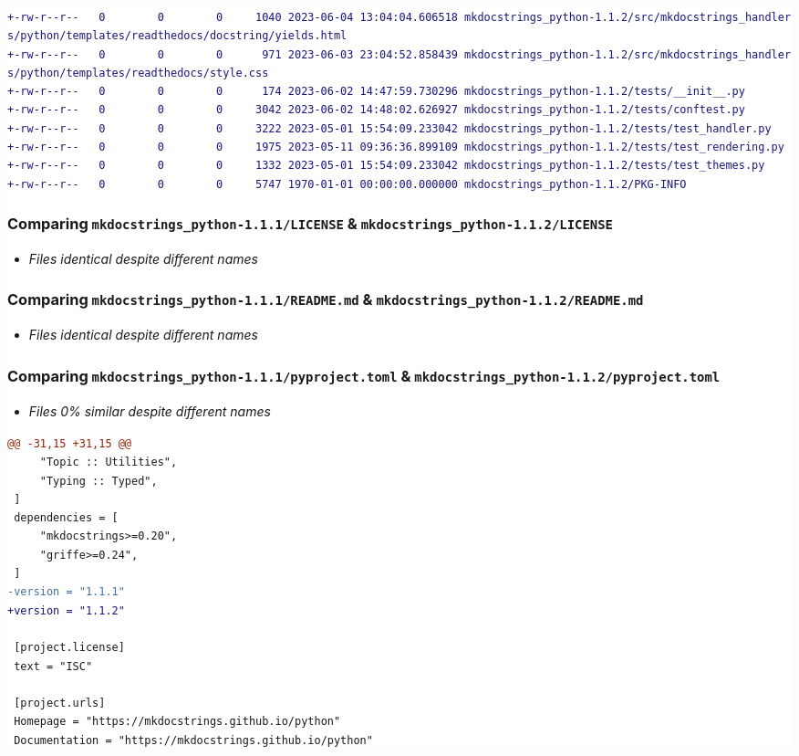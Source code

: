 ```diff
+-rw-r--r--   0        0        0     1040 2023-06-04 13:04:04.606518 mkdocstrings_python-1.1.2/src/mkdocstrings_handlers/python/templates/readthedocs/docstring/yields.html
+-rw-r--r--   0        0        0      971 2023-06-03 23:04:52.858439 mkdocstrings_python-1.1.2/src/mkdocstrings_handlers/python/templates/readthedocs/style.css
+-rw-r--r--   0        0        0      174 2023-06-02 14:47:59.730296 mkdocstrings_python-1.1.2/tests/__init__.py
+-rw-r--r--   0        0        0     3042 2023-06-02 14:48:02.626927 mkdocstrings_python-1.1.2/tests/conftest.py
+-rw-r--r--   0        0        0     3222 2023-05-01 15:54:09.233042 mkdocstrings_python-1.1.2/tests/test_handler.py
+-rw-r--r--   0        0        0     1975 2023-05-11 09:36:36.899109 mkdocstrings_python-1.1.2/tests/test_rendering.py
+-rw-r--r--   0        0        0     1332 2023-05-01 15:54:09.233042 mkdocstrings_python-1.1.2/tests/test_themes.py
+-rw-r--r--   0        0        0     5747 1970-01-01 00:00:00.000000 mkdocstrings_python-1.1.2/PKG-INFO
```

### Comparing `mkdocstrings_python-1.1.1/LICENSE` & `mkdocstrings_python-1.1.2/LICENSE`

 * *Files identical despite different names*

### Comparing `mkdocstrings_python-1.1.1/README.md` & `mkdocstrings_python-1.1.2/README.md`

 * *Files identical despite different names*

### Comparing `mkdocstrings_python-1.1.1/pyproject.toml` & `mkdocstrings_python-1.1.2/pyproject.toml`

 * *Files 0% similar despite different names*

```diff
@@ -31,15 +31,15 @@
     "Topic :: Utilities",
     "Typing :: Typed",
 ]
 dependencies = [
     "mkdocstrings>=0.20",
     "griffe>=0.24",
 ]
-version = "1.1.1"
+version = "1.1.2"
 
 [project.license]
 text = "ISC"
 
 [project.urls]
 Homepage = "https://mkdocstrings.github.io/python"
 Documentation = "https://mkdocstrings.github.io/python"
```
